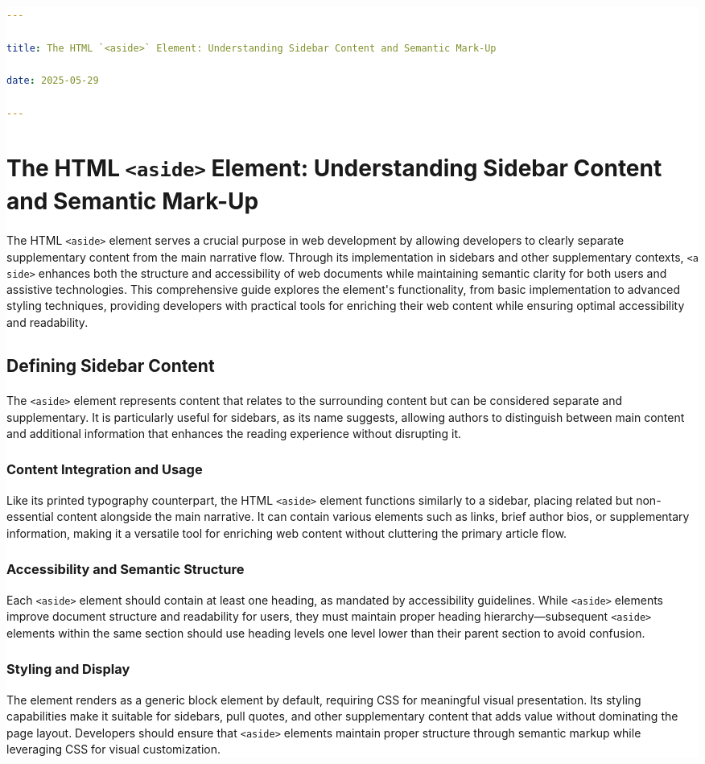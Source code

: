 ```yaml
---

title: The HTML `<aside>` Element: Understanding Sidebar Content and Semantic Mark-Up

date: 2025-05-29

---
```



# The HTML `<aside>` Element: Understanding Sidebar Content and Semantic Mark-Up

The HTML `<aside>` element serves a crucial purpose in web development by allowing developers to clearly separate supplementary content from the main narrative flow. Through its implementation in sidebars and other supplementary contexts, `<aside>` enhances both the structure and accessibility of web documents while maintaining semantic clarity for both users and assistive technologies. This comprehensive guide explores the element's functionality, from basic implementation to advanced styling techniques, providing developers with practical tools for enriching their web content while ensuring optimal accessibility and readability.


## Defining Sidebar Content

The `<aside>` element represents content that relates to the surrounding content but can be considered separate and supplementary. It is particularly useful for sidebars, as its name suggests, allowing authors to distinguish between main content and additional information that enhances the reading experience without disrupting it.


### Content Integration and Usage

Like its printed typography counterpart, the HTML `<aside>` element functions similarly to a sidebar, placing related but non-essential content alongside the main narrative. It can contain various elements such as links, brief author bios, or supplementary information, making it a versatile tool for enriching web content without cluttering the primary article flow.


### Accessibility and Semantic Structure

Each `<aside>` element should contain at least one heading, as mandated by accessibility guidelines. While `<aside>` elements improve document structure and readability for users, they must maintain proper heading hierarchy—subsequent `<aside>` elements within the same section should use heading levels one level lower than their parent section to avoid confusion.


### Styling and Display

The element renders as a generic block element by default, requiring CSS for meaningful visual presentation. Its styling capabilities make it suitable for sidebars, pull quotes, and other supplementary content that adds value without dominating the page layout. Developers should ensure that `<aside>` elements maintain proper structure through semantic markup while leveraging CSS for visual customization.
